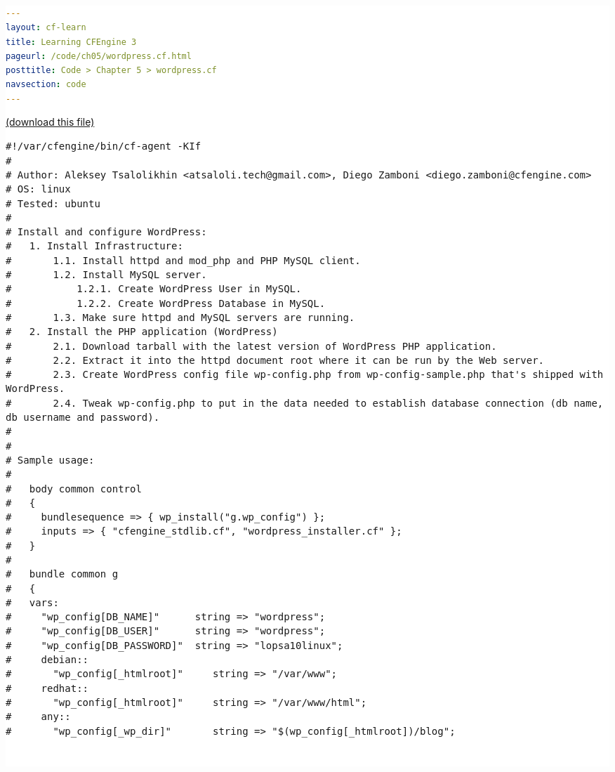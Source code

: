 ```yaml
---
layout: cf-learn
title: Learning CFEngine 3
pageurl: /code/ch05/wordpress.cf.html
posttitle: Code > Chapter 5 > wordpress.cf
navsection: code
---
```


[(download this file)](https://raw.github.com/zzamboni/cf-learn.info/master/src/ch05/wordpress.cf)

<div class="highlight"><pre><span class="c">#!/var/cfengine/bin/cf-agent -KIf</span>
<span class="c">#</span>
<span class="c"># Author: Aleksey Tsalolikhin &lt;atsaloli.tech@gmail.com&gt;, Diego Zamboni &lt;diego.zamboni@cfengine.com&gt;</span>
<span class="c"># OS: linux</span>
<span class="c"># Tested: ubuntu</span>
<span class="c">#</span>
<span class="c"># Install and configure WordPress:</span>
<span class="c">#	1. Install Infrastructure:</span>
<span class="c">#		1.1. Install httpd and mod_php and PHP MySQL client.</span>
<span class="c">#		1.2. Install MySQL server.</span>
<span class="c">#			1.2.1. Create WordPress User in MySQL.</span>
<span class="c">#			1.2.2. Create WordPress Database in MySQL.</span>
<span class="c">#		1.3. Make sure httpd and MySQL servers are running.</span>
<span class="c">#	2. Install the PHP application (WordPress)</span>
<span class="c">#		2.1. Download tarball with the latest version of WordPress PHP application.</span>
<span class="c">#		2.2. Extract it into the httpd document root where it can be run by the Web server.</span>
<span class="c">#		2.3. Create WordPress config file wp-config.php from wp-config-sample.php that&#39;s shipped with WordPress.</span>
<span class="c">#		2.4. Tweak wp-config.php to put in the data needed to establish database connection (db name, db username and password).</span>
<span class="c">#</span>
<span class="c">#</span>
<span class="c"># Sample usage:</span>
<span class="c">#</span>
<span class="c">#   body common control</span>
<span class="c">#   {</span>
<span class="c">#     bundlesequence =&gt; { wp_install(&quot;g.wp_config&quot;) };</span>
<span class="c">#     inputs =&gt; { &quot;cfengine_stdlib.cf&quot;, &quot;wordpress_installer.cf&quot; };</span>
<span class="c">#   }</span>
<span class="c">#   </span>
<span class="c">#   bundle common g</span>
<span class="c">#   {</span>
<span class="c">#   vars:</span>
<span class="c">#     &quot;wp_config[DB_NAME]&quot;      string =&gt; &quot;wordpress&quot;;</span>
<span class="c">#     &quot;wp_config[DB_USER]&quot;      string =&gt; &quot;wordpress&quot;;</span>
<span class="c">#     &quot;wp_config[DB_PASSWORD]&quot;  string =&gt; &quot;lopsa10linux&quot;;</span>
<span class="c">#     debian::</span>
<span class="c">#       &quot;wp_config[_htmlroot]&quot;     string =&gt; &quot;/var/www&quot;;</span>
<span class="c">#     redhat::</span>
<span class="c">#       &quot;wp_config[_htmlroot]&quot;     string =&gt; &quot;/var/www/html&quot;;</span>
<span class="c">#     any::</span>
<span class="c">#       &quot;wp_config[_wp_dir]&quot;       string =&gt; &quot;$(wp_config[_htmlroot])/blog&quot;;</span>